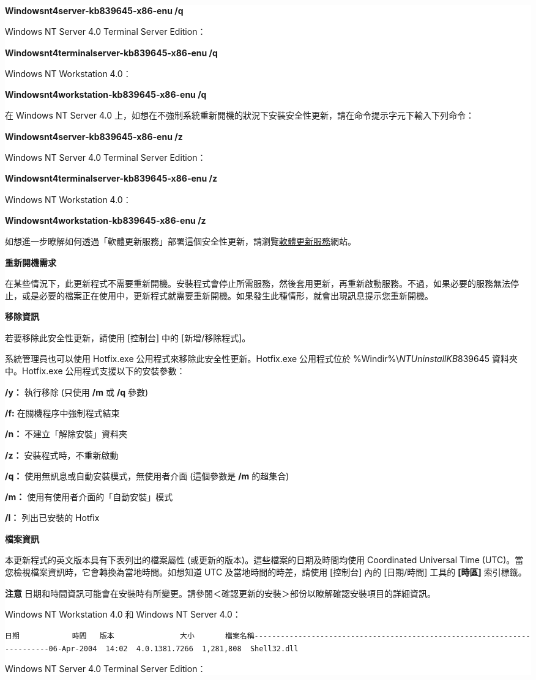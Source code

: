 **Windowsnt4server-kb839645-x86-enu /q**
  
Windows NT Server 4.0 Terminal Server Edition：
  
**Windowsnt4terminalserver-kb839645-x86-enu /q**
  
Windows NT Workstation 4.0：
  
**Windowsnt4workstation-kb839645-x86-enu /q**
  
在 Windows NT Server 4.0 上，如想在不強制系統重新開機的狀況下安裝安全性更新，請在命令提示字元下輸入下列命令：
  
**Windowsnt4server-kb839645-x86-enu /z**
  
Windows NT Server 4.0 Terminal Server Edition：
  
**Windowsnt4terminalserver-kb839645-x86-enu /z**
  
Windows NT Workstation 4.0：
  
**Windowsnt4workstation-kb839645-x86-enu /z**
  
如想進一步瞭解如何透過「軟體更新服務」部署這個安全性更新，請瀏覽[軟體更新服務](https://www.microsoft.com/taiwan/windowsserversystem/sus/susoverview.mspx)網站。
  
**重新開機需求**
  
在某些情況下，此更新程式不需要重新開機。安裝程式會停止所需服務，然後套用更新，再重新啟動服務。不過，如果必要的服務無法停止，或是必要的檔案正在使用中，更新程式就需要重新開機。如果發生此種情形，就會出現訊息提示您重新開機。
  
**移除資訊**
  
若要移除此安全性更新，請使用 \[控制台\] 中的 \[新增/移除程式\]。
  
系統管理員也可以使用 Hotfix.exe 公用程式來移除此安全性更新。Hotfix.exe 公用程式位於 %Windir%\\$NTUninstallKB839645$ 資料夾中。Hotfix.exe 公用程式支援以下的安裝參數：
  
**/y：** 執行移除 (只使用 **/m** 或 **/q** 參數)
  
**/f:** 在關機程序中強制程式結束
  
**/n：** 不建立「解除安裝」資料夾
  
**/z：** 安裝程式時，不重新啟動
  
**/q：** 使用無訊息或自動安裝模式，無使用者介面 (這個參數是 **/m** 的超集合)
  
**/m：** 使用有使用者介面的「自動安裝」模式
  
**/l：** 列出已安裝的 Hotfix
  
**檔案資訊**
  
本更新程式的英文版本具有下表列出的檔案屬性 (或更新的版本)。這些檔案的日期及時間均使用 Coordinated Universal Time (UTC)。當您檢視檔案資訊時，它會轉換為當地時間。如想知道 UTC 及當地時間的時差，請使用 \[控制台\] 內的 \[日期/時間\] 工具的 **\[時區\]** 索引標籤。
  
**注意** 日期和時間資訊可能會在安裝時有所變更。請參閱＜確認更新的安裝＞部份以瞭解確認安裝項目的詳細資訊。
  
Windows NT Workstation 4.0 和 Windows NT Server 4.0：
  
`日期            時間   版本               大小       檔案名稱-------------------------------------------------------------------------06-Apr-2004  14:02  4.0.1381.7266  1,281,808  Shell32.dll`
  
Windows NT Server 4.0 Terminal Server Edition：
  